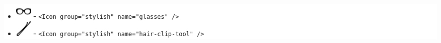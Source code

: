  - <img src="./stylish/glasses.png" height="30" width="30" /> - `<Icon group="stylish" name="glasses" />`
 - <img src="./stylish/hair-clip-tool.png" height="30" width="30" /> - `<Icon group="stylish" name="hair-clip-tool" />`